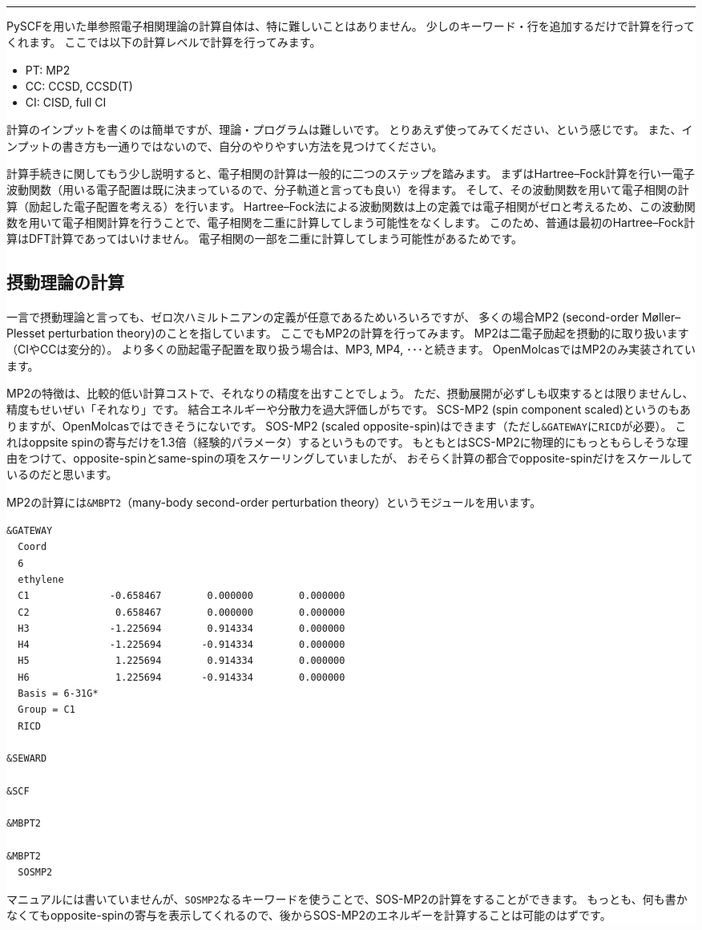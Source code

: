 ***

PySCFを用いた単参照電子相関理論の計算自体は、特に難しいことはありません。
少しのキーワード・行を追加するだけで計算を行ってくれます。
ここでは以下の計算レベルで計算を行ってみます。

* PT: MP2
* CC: CCSD, CCSD(T)
* CI: CISD, full CI

計算のインプットを書くのは簡単ですが、理論・プログラムは難しいです。
とりあえず使ってみてください、という感じです。
また、インプットの書き方も一通りではないので、自分のやりやすい方法を見つけてください。

計算手続きに関してもう少し説明すると、電子相関の計算は一般的に二つのステップを踏みます。
まずはHartree–Fock計算を行い一電子波動関数（用いる電子配置は既に決まっているので、分子軌道と言っても良い）を得ます。
そして、その波動関数を用いて電子相関の計算（励起した電子配置を考える）を行います。
Hartree–Fock法による波動関数は上の定義では電子相関がゼロと考えるため、この波動関数を用いて電子相関計算を行うことで、電子相関を二重に計算してしまう可能性をなくします。
このため、普通は最初のHartree–Fock計算はDFT計算であってはいけません。
電子相関の一部を二重に計算してしまう可能性があるためです。

## 摂動理論の計算

一言で摂動理論と言っても、ゼロ次ハミルトニアンの定義が任意であるためいろいろですが、
多くの場合MP2 (second-order Møller–Plesset perturbation theory)のことを指しています。
ここでもMP2の計算を行ってみます。
MP2は二電子励起を摂動的に取り扱います（CIやCCは変分的）。
より多くの励起電子配置を取り扱う場合は、MP3, MP4, ･･･と続きます。
OpenMolcasではMP2のみ実装されています。

MP2の特徴は、比較的低い計算コストで、それなりの精度を出すことでしょう。
ただ、摂動展開が必ずしも収束するとは限りませんし、精度もせいぜい「それなり」です。
結合エネルギーや分散力を過大評価しがちです。
SCS-MP2 (spin component scaled)というのもありますが、OpenMolcasではできそうにないです。
SOS-MP2 (scaled opposite-spin)はできます（ただし`&GATEWAY`に`RICD`が必要）。
これはoppsite spinの寄与だけを1.3倍（経験的パラメータ）するというものです。
もともとはSCS-MP2に物理的にもっともらしそうな理由をつけて、opposite-spinとsame-spinの項をスケーリングしていましたが、
おそらく計算の都合でopposite-spinだけをスケールしているのだと思います。

MP2の計算には`&MBPT2`（many-body second-order perturbation theory）というモジュールを用います。
```
&GATEWAY
  Coord
  6
  ethylene
  C1              -0.658467        0.000000        0.000000
  C2               0.658467        0.000000        0.000000
  H3              -1.225694        0.914334        0.000000
  H4              -1.225694       -0.914334        0.000000
  H5               1.225694        0.914334        0.000000
  H6               1.225694       -0.914334        0.000000
  Basis = 6-31G*
  Group = C1
  RICD

&SEWARD

&SCF

&MBPT2

&MBPT2
  SOSMP2
```
マニュアルには書いていませんが、`SOSMP2`なるキーワードを使うことで、SOS-MP2の計算をすることができます。
もっとも、何も書かなくてもopposite-spinの寄与を表示してくれるので、後からSOS-MP2のエネルギーを計算することは可能のはずです。
